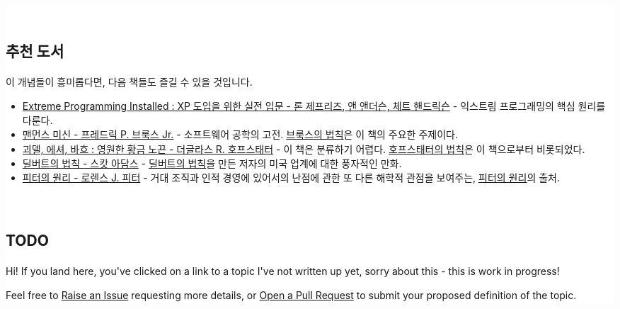 <br>

## 추천 도서

이 개념들이 흥미롭다면, 다음 책들도 즐길 수 있을 것입니다.

- [Extreme Programming Installed : XP 도입을 위한 실전 입문 - 론 제프리즈, 앤 앤더슨, 체트 핸드릭슨](https://www.goodreads.com/en/book/show/67834) - 익스트림 프로그래밍의 핵심 원리를 다룬다.
- [맨먼스 미신 - 프레드릭 P. 브룩스 Jr.](https://www.goodreads.com/book/show/13629.The_Mythical_Man_Month) - 소프트웨어 공학의 고전. [브룩스의 법칙](#브룩스의-법칙)은 이 책의 주요한 주제이다.
- [괴델, 에셔, 바흐 : 영원한 황금 노끈 - 더글라스 R. 호프스태터](https://www.goodreads.com/book/show/24113.G_del_Escher_Bach) - 이 책은 분류하기 어렵다. [호프스태터의 법칙](#호프스태터의-법칙)은 이 책으로부터 비롯되었다.
- [딜버트의 법칙 - 스캇 아담스](https://www.goodreads.com/book/show/85574.The_Dilbert_Principle) - [딜버트의 법칙](#딜버트의-법칙)을 만든 저자의 미국 업계에 대한 풍자적인 만화.
- [피터의 원리 - 로렌스 J. 피터](https://www.goodreads.com/book/show/890728.The_Peter_Principle) - 거대 조직과 인적 경영에 있어서의 난점에 관한 또 다른 해학적 관점을 보여주는, [피터의 원리](#피터의-원리)의 출처. 

<br>

## TODO

Hi! If you land here, you've clicked on a link to a topic I've not written up yet, sorry about this - this is work in progress!

Feel free to [Raise an Issue](https://github.com/dwmkerr/hacker-laws/issues) requesting more details, or [Open a Pull Request](https://github.com/dwmkerr/hacker-laws/pulls) to submit your proposed definition of the topic.
